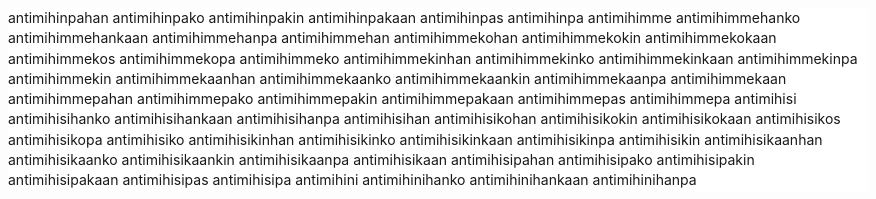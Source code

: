 antimihinpahan
antimihinpako
antimihinpakin
antimihinpakaan
antimihinpas
antimihinpa
antimihimme
antimihimmehanko
antimihimmehankaan
antimihimmehanpa
antimihimmehan
antimihimmekohan
antimihimmekokin
antimihimmekokaan
antimihimmekos
antimihimmekopa
antimihimmeko
antimihimmekinhan
antimihimmekinko
antimihimmekinkaan
antimihimmekinpa
antimihimmekin
antimihimmekaanhan
antimihimmekaanko
antimihimmekaankin
antimihimmekaanpa
antimihimmekaan
antimihimmepahan
antimihimmepako
antimihimmepakin
antimihimmepakaan
antimihimmepas
antimihimmepa
antimihisi
antimihisihanko
antimihisihankaan
antimihisihanpa
antimihisihan
antimihisikohan
antimihisikokin
antimihisikokaan
antimihisikos
antimihisikopa
antimihisiko
antimihisikinhan
antimihisikinko
antimihisikinkaan
antimihisikinpa
antimihisikin
antimihisikaanhan
antimihisikaanko
antimihisikaankin
antimihisikaanpa
antimihisikaan
antimihisipahan
antimihisipako
antimihisipakin
antimihisipakaan
antimihisipas
antimihisipa
antimihini
antimihinihanko
antimihinihankaan
antimihinihanpa